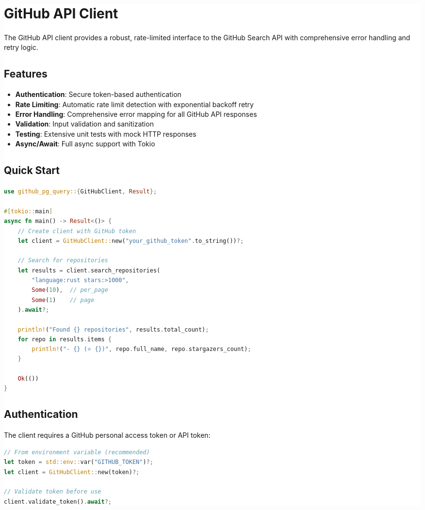# GitHub API Client

The GitHub API client provides a robust, rate-limited interface to the GitHub Search API with comprehensive error handling and retry logic.

## Features

- **Authentication**: Secure token-based authentication
- **Rate Limiting**: Automatic rate limit detection with exponential backoff retry
- **Error Handling**: Comprehensive error mapping for all GitHub API responses
- **Validation**: Input validation and sanitization
- **Testing**: Extensive unit tests with mock HTTP responses
- **Async/Await**: Full async support with Tokio

## Quick Start

```rust
use github_pg_query::{GitHubClient, Result};

#[tokio::main]
async fn main() -> Result<()> {
    // Create client with GitHub token
    let client = GitHubClient::new("your_github_token".to_string())?;
    
    // Search for repositories
    let results = client.search_repositories(
        "language:rust stars:>1000",
        Some(10),  // per_page
        Some(1)    // page
    ).await?;
    
    println!("Found {} repositories", results.total_count);
    for repo in results.items {
        println!("- {} (⭐ {})", repo.full_name, repo.stargazers_count);
    }
    
    Ok(())
}
```

## Authentication

The client requires a GitHub personal access token or API token:

```rust
// From environment variable (recommended)
let token = std::env::var("GITHUB_TOKEN")?;
let client = GitHubClient::new(token)?;

// Validate token before use
client.validate_token().await?;
```

